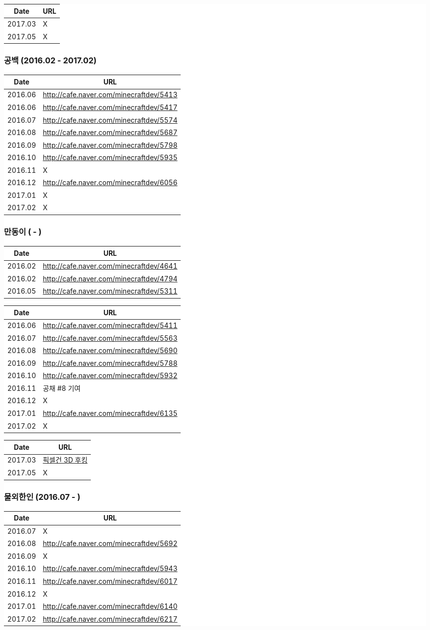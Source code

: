 Date | URL
-----|-----
2017.03 | X
2017.05 | X

### 공백 (2016.02 - 2017.02)
Date | URL
-----|-----
2016.06 | http://cafe.naver.com/minecraftdev/5413
2016.06 | http://cafe.naver.com/minecraftdev/5417
2016.07 | http://cafe.naver.com/minecraftdev/5574
2016.08 | http://cafe.naver.com/minecraftdev/5687
2016.09 | http://cafe.naver.com/minecraftdev/5798
2016.10 | http://cafe.naver.com/minecraftdev/5935
2016.11 | X
2016.12 | http://cafe.naver.com/minecraftdev/6056
2017.01 | X
2017.02 | X

### 만동이 ( - )
Date | URL
-----|-----
2016.02 | http://cafe.naver.com/minecraftdev/4641
2016.02 | http://cafe.naver.com/minecraftdev/4794
2016.05 | http://cafe.naver.com/minecraftdev/5311

Date | URL
-----|-----
2016.06 | http://cafe.naver.com/minecraftdev/5411
2016.07 | http://cafe.naver.com/minecraftdev/5563
2016.08 | http://cafe.naver.com/minecraftdev/5690
2016.09 | http://cafe.naver.com/minecraftdev/5788
2016.10 | http://cafe.naver.com/minecraftdev/5932
2016.11 | 공채 #8 기여
2016.12 | X
2017.01 | http://cafe.naver.com/minecraftdev/6135
2017.02 | X

Date | URL
-----|-----
2017.03 | [픽셀건 3D 후킹](http://cafe.naver.com/minecraftdev/6243)
2017.05 | X

### 물외한인 (2016.07 - )
Date | URL
-----|-----
2016.07 | X
2016.08 | http://cafe.naver.com/minecraftdev/5692
2016.09 | X
2016.10 | http://cafe.naver.com/minecraftdev/5943
2016.11 | http://cafe.naver.com/minecraftdev/6017
2016.12 | X
2017.01 | http://cafe.naver.com/minecraftdev/6140
2017.02 | http://cafe.naver.com/minecraftdev/6217
